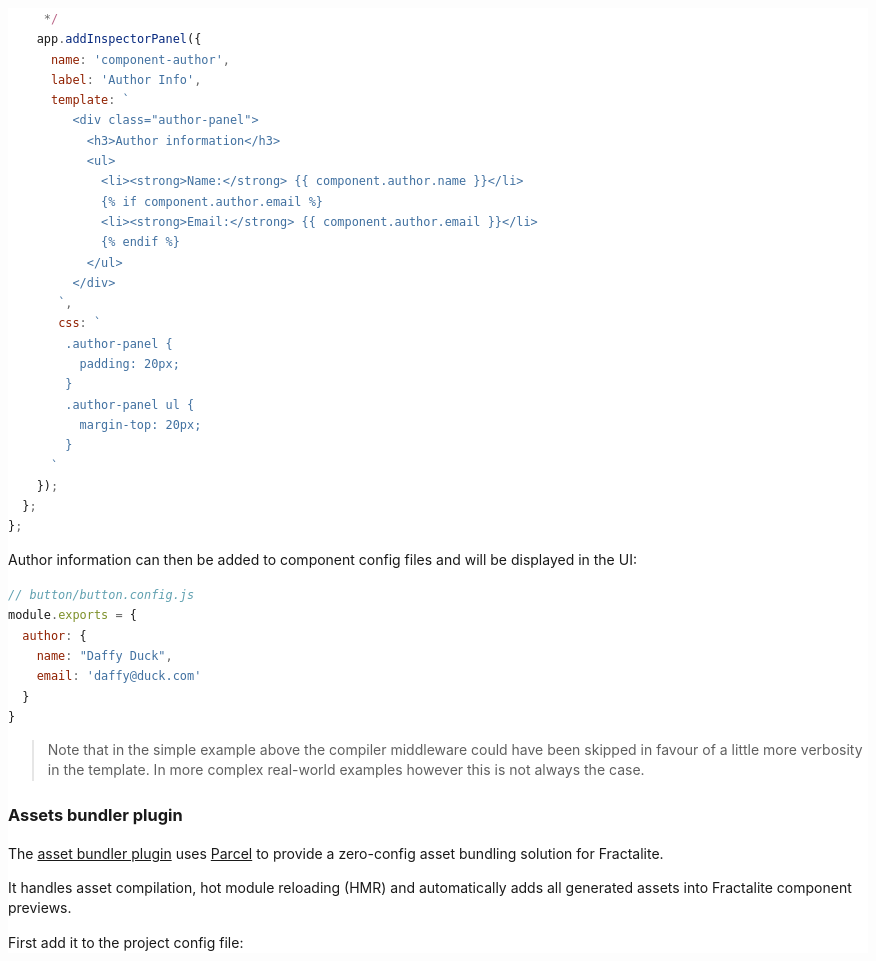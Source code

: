 ```js
     */
    app.addInspectorPanel({
      name: 'component-author',
      label: 'Author Info',
      template: `
         <div class="author-panel">
           <h3>Author information</h3>
           <ul>
             <li><strong>Name:</strong> {{ component.author.name }}</li>
             {% if component.author.email %}
             <li><strong>Email:</strong> {{ component.author.email }}</li>
             {% endif %}
           </ul>
         </div>
       `,
       css: `
        .author-panel {
          padding: 20px;
        }
        .author-panel ul {
          margin-top: 20px;
        }
      `
    });
  };
};
```
Author information can then be added to component config files and will be displayed in the UI:

```js
// button/button.config.js
module.exports = {
  author: {
    name: "Daffy Duck",
    email: 'daffy@duck.com'
  }
}
```

> Note that in the simple example above the compiler middleware could have been skipped in favour of a little more verbosity in the template. In more complex real-world examples however this is not always the case.

### Assets bundler plugin

The [asset bundler plugin](packages/plugin-assets-bundler) uses [Parcel](https://parceljs.org) to provide a zero-config asset bundling solution for Fractalite.

It handles asset compilation, hot module reloading (HMR) and automatically adds all generated assets into Fractalite component previews.

First add it to the project config file:
